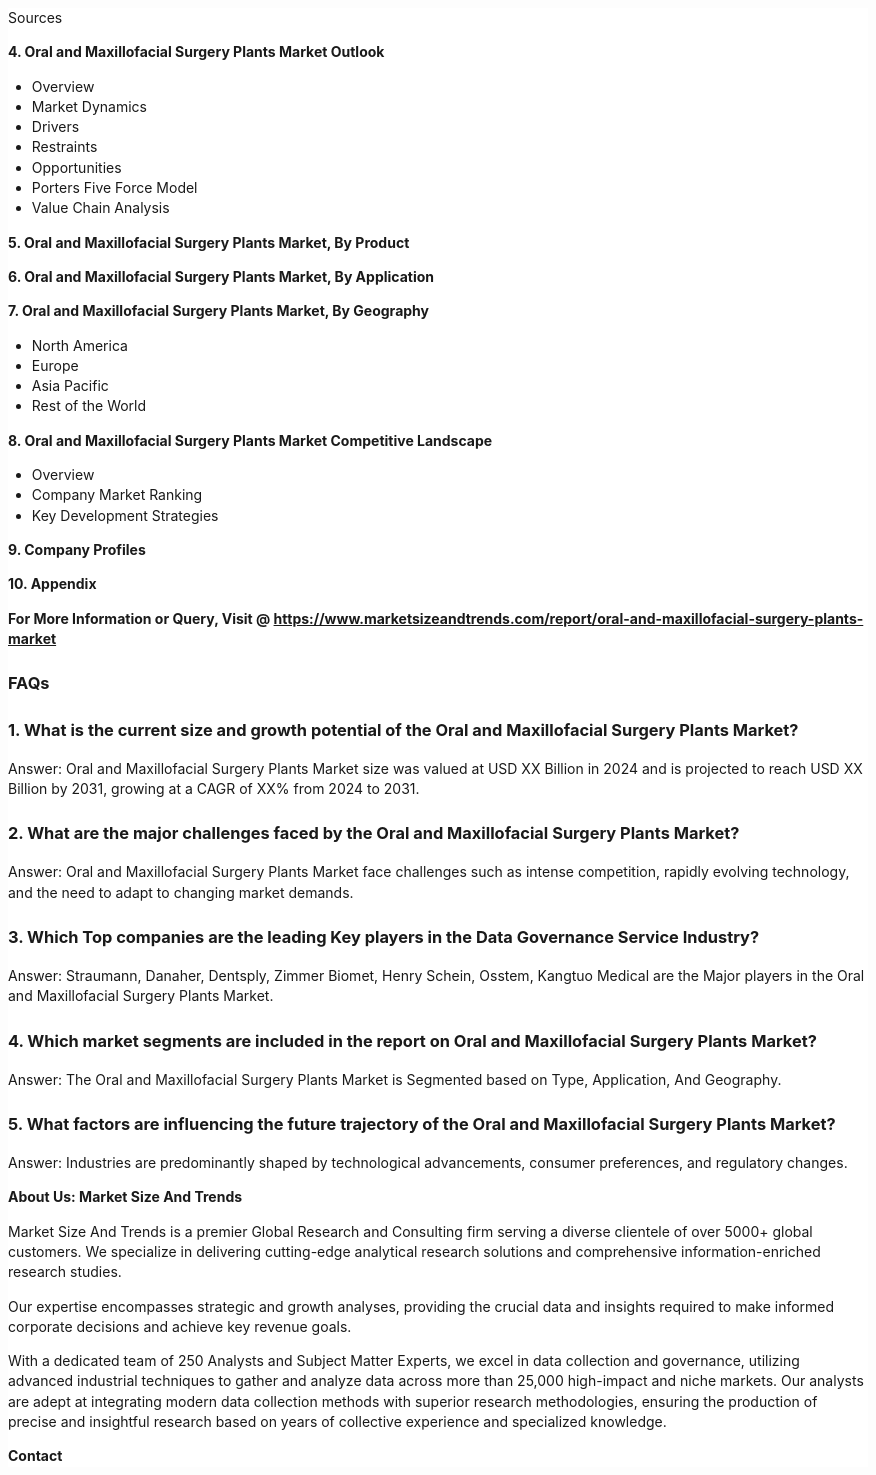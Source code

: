 Sources</span></li></ul></div><div class="" data-test-id=""><p><strong><span class="">4. Oral and Maxillofacial Surgery Plants Market Outlook</span></strong></p></div><div class="" data-test-id=""><ul><li><span class="">Overview</span></li><li><span class="">Market Dynamics</span></li><li><span class="">Drivers</span></li><li><span class="">Restraints</span></li><li><span class="">Opportunities</span></li><li><span class="">Porters Five Force Model</span></li><li><span class="">Value Chain Analysis</span></li></ul></div><div class="" data-test-id=""><p><strong><span class="">5. Oral and Maxillofacial Surgery Plants Market, By Product</span></strong></p></div><div class="" data-test-id=""><p><strong><span class="">6. Oral and Maxillofacial Surgery Plants Market, By Application</span></strong></p></div><div class="" data-test-id=""><p><strong><span class="">7. Oral and Maxillofacial Surgery Plants Market, By Geography</span></strong></p></div><div class="" data-test-id=""><ul><li><span class="">North America</span></li><li><span class="">Europe</span></li><li><span class="">Asia Pacific</span></li><li><span class="">Rest of the World</span></li></ul></div><div class="" data-test-id=""><p><strong><span class="">8. Oral and Maxillofacial Surgery Plants Market Competitive Landscape</span></strong></p></div><div class="" data-test-id=""><ul><li><span class="">Overview</span></li><li><span class="">Company Market Ranking</span></li><li><span class="">Key Development Strategies</span></li></ul></div><div class="" data-test-id=""><p><strong><span class="">9. Company Profiles</span></strong></p></div><div class="" data-test-id=""><p><strong><span class="">10. Appendix</span></strong></p></div><div class="" data-test-id=""><p><strong><span class="">For More Information or Query, Visit @ <a href="https://www.marketsizeandtrends.com/report/oral-and-maxillofacial-surgery-plants-market" target="_blank">https://www.marketsizeandtrends.com/report/oral-and-maxillofacial-surgery-plants-market</a></span></strong></p></div><div class="" data-test-id=""><div class="article-main__content" data-test-id="publishing-text-block"><h3><strong><span class="">FAQs</span></strong></h3></div><div class="article-main__content" data-test-id="publishing-text-block"><h3><span class="">1. What is the current size and growth potential of the Oral and Maxillofacial Surgery Plants Market?</span></h3></div><div class="article-main__content" data-test-id="publishing-text-block"><p><span class="font-[700]">Answer</span><span class="">: Oral and Maxillofacial Surgery Plants Market size was valued at USD XX Billion in 2024 and is projected to reach USD XX Billion by 2031, growing at a CAGR of XX% from 2024 to 2031.</span></p></div><div class="article-main__content" data-test-id="publishing-text-block"><h3><span class="">2. What are the major challenges faced by the Oral and Maxillofacial Surgery Plants Market?</span></h3></div><div class="article-main__content" data-test-id="publishing-text-block"><p><span class="font-[700]">Answer</span><span class="">: Oral and Maxillofacial Surgery Plants Market face challenges such as intense competition, rapidly evolving technology, and the need to adapt to changing market demands.</span></p></div><div class="article-main__content" data-test-id="publishing-text-block"><h3><span class="">3. Which Top companies are the leading Key players in the Data Governance Service Industry?</span></h3></div><div class="article-main__content" data-test-id="publishing-text-block"><p><span class="font-[700]">Answer</span><span class="">: Straumann, Danaher, Dentsply, Zimmer Biomet, Henry Schein, Osstem, Kangtuo Medical are the Major players in the Oral and Maxillofacial Surgery Plants Market.</span></p></div><div class="article-main__content" data-test-id="publishing-text-block"><h3><span class="">4. Which market segments are included in the report on Oral and Maxillofacial Surgery Plants Market?</span></h3></div><div class="article-main__content" data-test-id="publishing-text-block"><p><span class="font-[700]">Answer</span><span class="">: The Oral and Maxillofacial Surgery Plants Market is Segmented based on Type, Application, And Geography.</span></p></div><div class="article-main__content" data-test-id="publishing-text-block"><h3><span class="">5. What factors are influencing the future trajectory of the Oral and Maxillofacial Surgery Plants Market?</span></h3></div><div class="article-main__content" data-test-id="publishing-text-block"><p><span class="font-[700]">Answer:</span><span class="">&nbsp;Industries are predominantly shaped by technological advancements, consumer preferences, and regulatory changes.</span></p></div><p><strong><span class="">About Us: Market Size And Trends</span></strong></p></div><div class="" data-test-id=""><p><span class="">Market Size And Trends is a premier Global Research and Consulting firm serving a diverse clientele of over 5000+ global customers. We specialize in delivering cutting-edge analytical research solutions and comprehensive information-enriched research studies.</span></p></div><div class="" data-test-id=""><p><span class="">Our expertise encompasses strategic and growth analyses, providing the crucial data and insights required to make informed corporate decisions and achieve key revenue goals.</span></p></div><div class="" data-test-id=""><p><span class="">With a dedicated team of 250 Analysts and Subject Matter Experts, we excel in data collection and governance, utilizing advanced industrial techniques to gather and analyze data across more than 25,000 high-impact and niche markets. Our analysts are adept at integrating modern data collection methods with superior research methodologies, ensuring the production of precise and insightful research based on years of collective experience and specialized knowledge.</span></p></div><div class="" data-test-id=""><p><strong><span class="">Contact